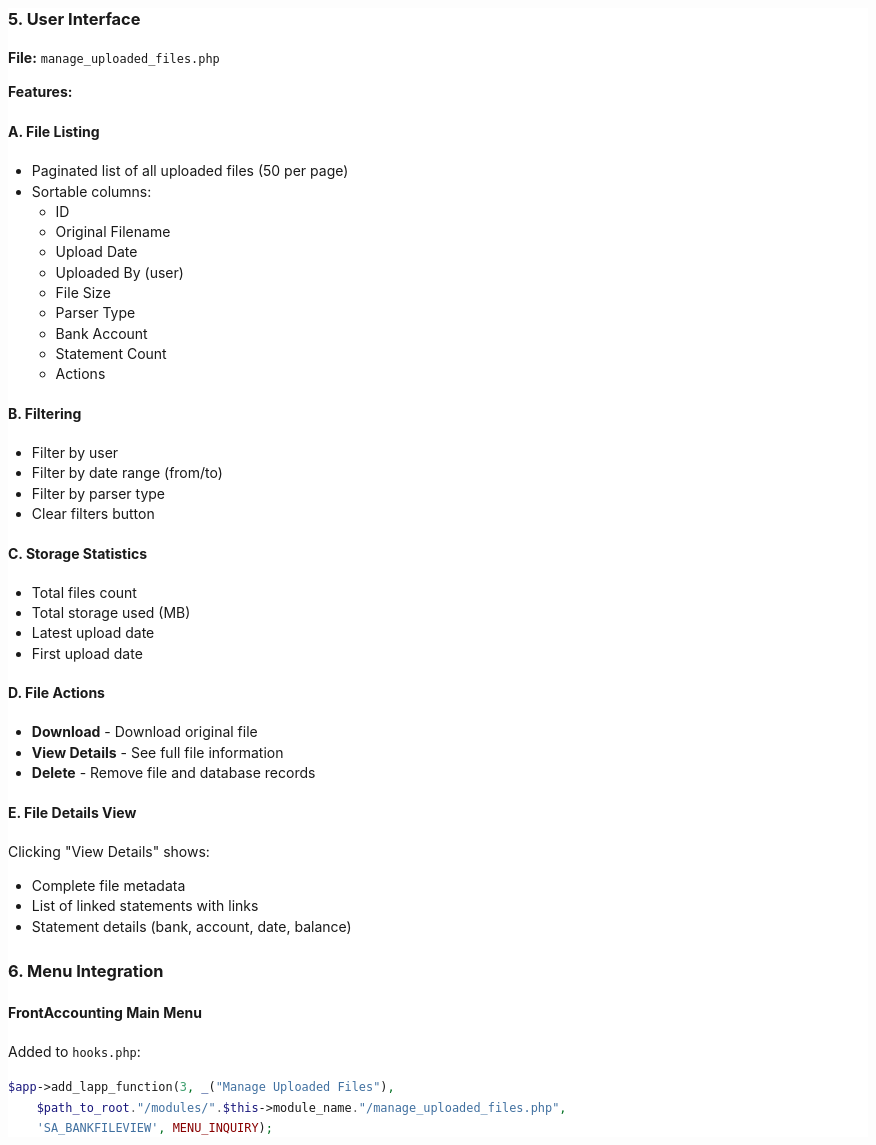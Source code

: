 ### 5. User Interface

**File:** `manage_uploaded_files.php`

**Features:**

#### A. File Listing
- Paginated list of all uploaded files (50 per page)
- Sortable columns:
  - ID
  - Original Filename
  - Upload Date
  - Uploaded By (user)
  - File Size
  - Parser Type
  - Bank Account
  - Statement Count
  - Actions

#### B. Filtering
- Filter by user
- Filter by date range (from/to)
- Filter by parser type
- Clear filters button

#### C. Storage Statistics
- Total files count
- Total storage used (MB)
- Latest upload date
- First upload date

#### D. File Actions
- **Download** - Download original file
- **View Details** - See full file information
- **Delete** - Remove file and database records

#### E. File Details View
Clicking "View Details" shows:
- Complete file metadata
- List of linked statements with links
- Statement details (bank, account, date, balance)

### 6. Menu Integration

#### FrontAccounting Main Menu

Added to `hooks.php`:
```php
$app->add_lapp_function(3, _("Manage Uploaded Files"),
    $path_to_root."/modules/".$this->module_name."/manage_uploaded_files.php", 
    'SA_BANKFILEVIEW', MENU_INQUIRY);
```
